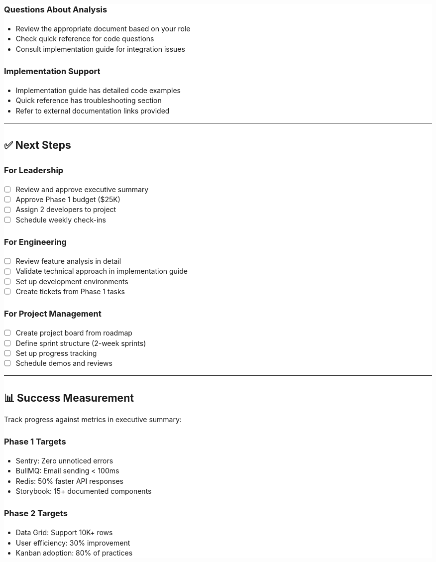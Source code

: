 ### Questions About Analysis
- Review the appropriate document based on your role
- Check quick reference for code questions
- Consult implementation guide for integration issues

### Implementation Support
- Implementation guide has detailed code examples
- Quick reference has troubleshooting section
- Refer to external documentation links provided

---

## ✅ Next Steps

### For Leadership
- [ ] Review and approve executive summary
- [ ] Approve Phase 1 budget ($25K)
- [ ] Assign 2 developers to project
- [ ] Schedule weekly check-ins

### For Engineering
- [ ] Review feature analysis in detail
- [ ] Validate technical approach in implementation guide
- [ ] Set up development environments
- [ ] Create tickets from Phase 1 tasks

### For Project Management
- [ ] Create project board from roadmap
- [ ] Define sprint structure (2-week sprints)
- [ ] Set up progress tracking
- [ ] Schedule demos and reviews

---

## 📊 Success Measurement

Track progress against metrics in executive summary:

### Phase 1 Targets
- Sentry: Zero unnoticed errors
- BullMQ: Email sending < 100ms
- Redis: 50% faster API responses
- Storybook: 15+ documented components

### Phase 2 Targets
- Data Grid: Support 10K+ rows
- User efficiency: 30% improvement
- Kanban adoption: 80% of practices
